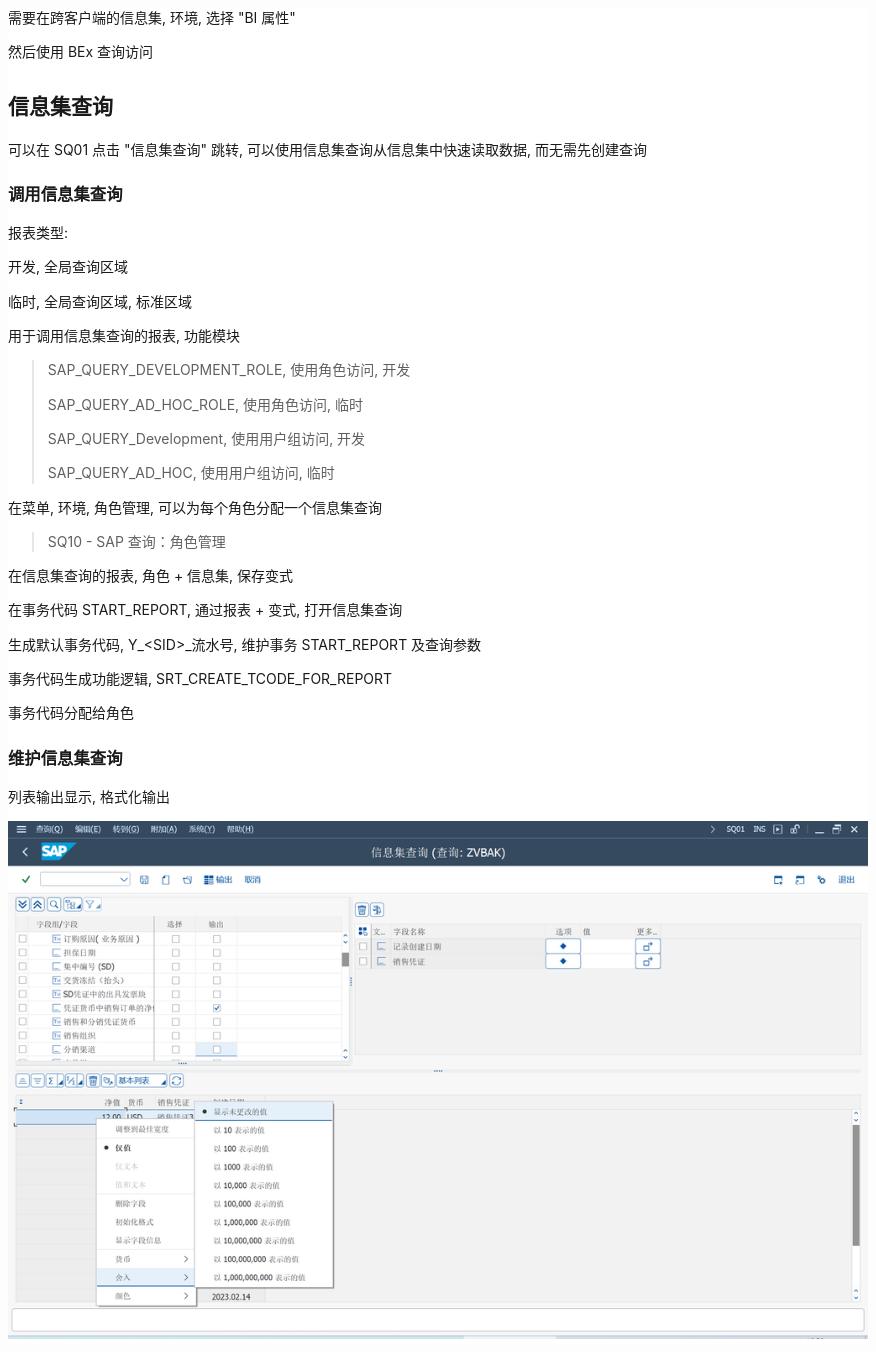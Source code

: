 需要在跨客户端的信息集, 环境, 选择 "BI 属性"

然后使用 BEx 查询访问

## 信息集查询
可以在 SQ01 点击 "信息集查询" 跳转, 可以使用信息集查询从信息集中快速读取数据, 而无需先创建查询

### 调用信息集查询
报表类型:

开发, 全局查询区域

临时, 全局查询区域, 标准区域


用于调用信息集查询的报表, 功能模块
> SAP_QUERY_DEVELOPMENT_ROLE, 使用角色访问, 开发
>
> SAP_QUERY_AD_HOC_ROLE, 使用角色访问, 临时
>
> SAP_QUERY_Development, 使用用户组访问, 开发
>
> SAP_QUERY_AD_HOC, 使用用户组访问, 临时

在菜单, 环境, 角色管理, 可以为每个角色分配一个信息集查询
> SQ10 - SAP 查询：角色管理

在信息集查询的报表, 角色 + 信息集, 保存变式

在事务代码 START_REPORT, 通过报表 + 变式, 打开信息集查询

生成默认事务代码, Y_\<SID\>_流水号, 维护事务 START_REPORT 及查询参数

事务代码生成功能逻辑, SRT_CREATE_TCODE_FOR_REPORT

事务代码分配给角色

### 维护信息集查询

列表输出显示, 格式化输出

![格式化输出](./img/InfoSets-7.png "格式化输出")